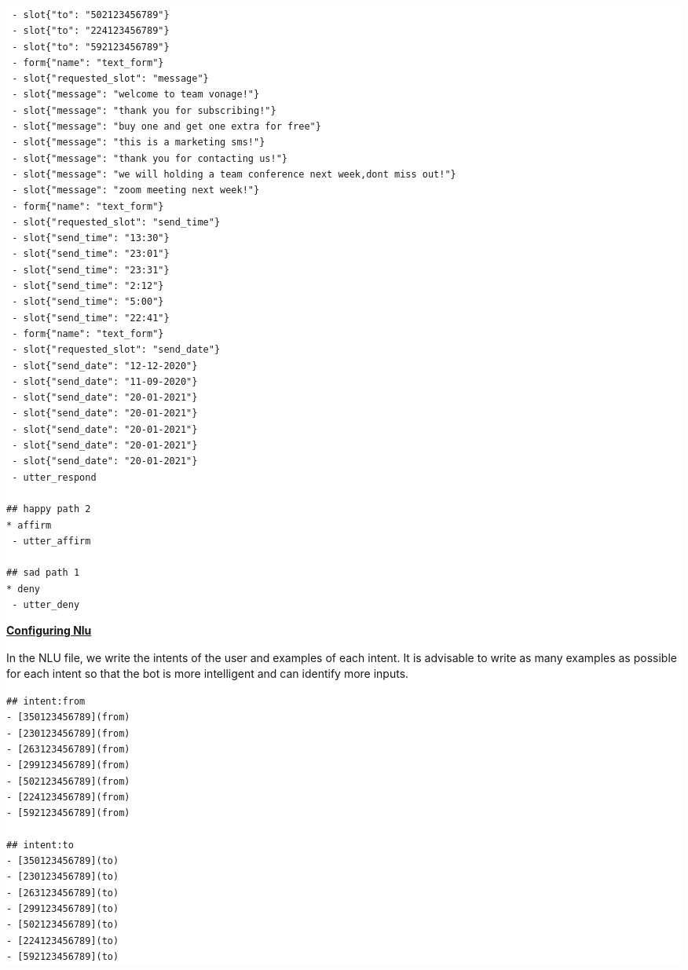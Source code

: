 ```
 - slot{"to": "502123456789"}
 - slot{"to": "224123456789"}
 - slot{"to": "592123456789"}
 - form{"name": "text_form"}
 - slot{"requested_slot": "message"}
 - slot{"message": "welcome to team vonage!"}
 - slot{"message": "thank you for subscribing!"}
 - slot{"message": "buy one and get one extra for free"}
 - slot{"message": "this is a marketing sms!"}
 - slot{"message": "thank you for contacting us!"}
 - slot{"message": "we will holding a team conference next week,dont miss out!"}
 - slot{"message": "zoom meeting next week!"}
 - form{"name": "text_form"}
 - slot{"requested_slot": "send_time"}
 - slot{"send_time": "13:30"}
 - slot{"send_time": "23:01"}
 - slot{"send_time": "23:31"}
 - slot{"send_time": "2:12"}
 - slot{"send_time": "5:00"}
 - slot{"send_time": "22:41"}
 - form{"name": "text_form"}
 - slot{"requested_slot": "send_date"}
 - slot{"send_date": "12-12-2020"}
 - slot{"send_date": "11-09-2020"}
 - slot{"send_date": "20-01-2021"}
 - slot{"send_date": "20-01-2021"}
 - slot{"send_date": "20-01-2021"}
 - slot{"send_date": "20-01-2021"}
 - slot{"send_date": "20-01-2021"}
 - utter_respond

## happy path 2
* affirm
 - utter_affirm

## sad path 1
* deny
 - utter_deny
```

**<span style="text-decoration:underline;">Configuring Nlu</span>**

In the NLU file, we write the intents of the user and examples of each intent. It is advisable to write as many examples as possible for each intent so that the bot is more intelligent and can identify more inputs.

```
## intent:from
- [350123456789](from)
- [230123456789](from)
- [263123456789](from)
- [299123456789](from)
- [502123456789](from)
- [224123456789](from)
- [592123456789](from)

## intent:to
- [350123456789](to)
- [230123456789](to)
- [263123456789](to)
- [299123456789](to)
- [502123456789](to)
- [224123456789](to)
- [592123456789](to)
```